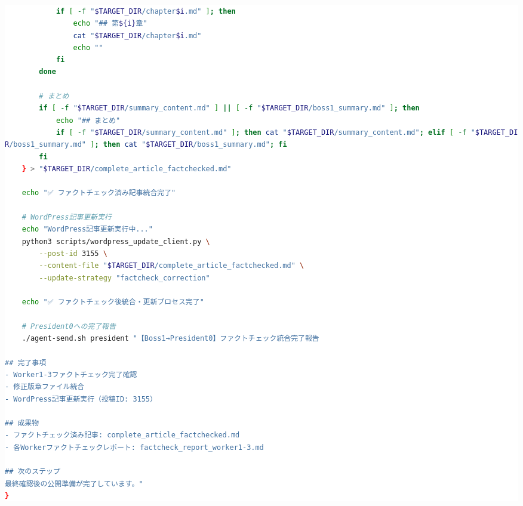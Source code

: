 ```bash
            if [ -f "$TARGET_DIR/chapter$i.md" ]; then
                echo "## 第${i}章"
                cat "$TARGET_DIR/chapter$i.md"
                echo ""
            fi
        done
        
        # まとめ
        if [ -f "$TARGET_DIR/summary_content.md" ] || [ -f "$TARGET_DIR/boss1_summary.md" ]; then
            echo "## まとめ"
            if [ -f "$TARGET_DIR/summary_content.md" ]; then cat "$TARGET_DIR/summary_content.md"; elif [ -f "$TARGET_DIR/boss1_summary.md" ]; then cat "$TARGET_DIR/boss1_summary.md"; fi
        fi
    } > "$TARGET_DIR/complete_article_factchecked.md"
    
    echo "✅ ファクトチェック済み記事統合完了"
    
    # WordPress記事更新実行
    echo "WordPress記事更新実行中..."
    python3 scripts/wordpress_update_client.py \
        --post-id 3155 \
        --content-file "$TARGET_DIR/complete_article_factchecked.md" \
        --update-strategy "factcheck_correction"
    
    echo "✅ ファクトチェック後統合・更新プロセス完了"
    
    # President0への完了報告
    ./agent-send.sh president "【Boss1→President0】ファクトチェック統合完了報告

## 完了事項
- Worker1-3ファクトチェック完了確認
- 修正版章ファイル統合
- WordPress記事更新実行（投稿ID: 3155）

## 成果物
- ファクトチェック済み記事: complete_article_factchecked.md
- 各Workerファクトチェックレポート: factcheck_report_worker1-3.md

## 次のステップ
最終確認後の公開準備が完了しています。"
}
```